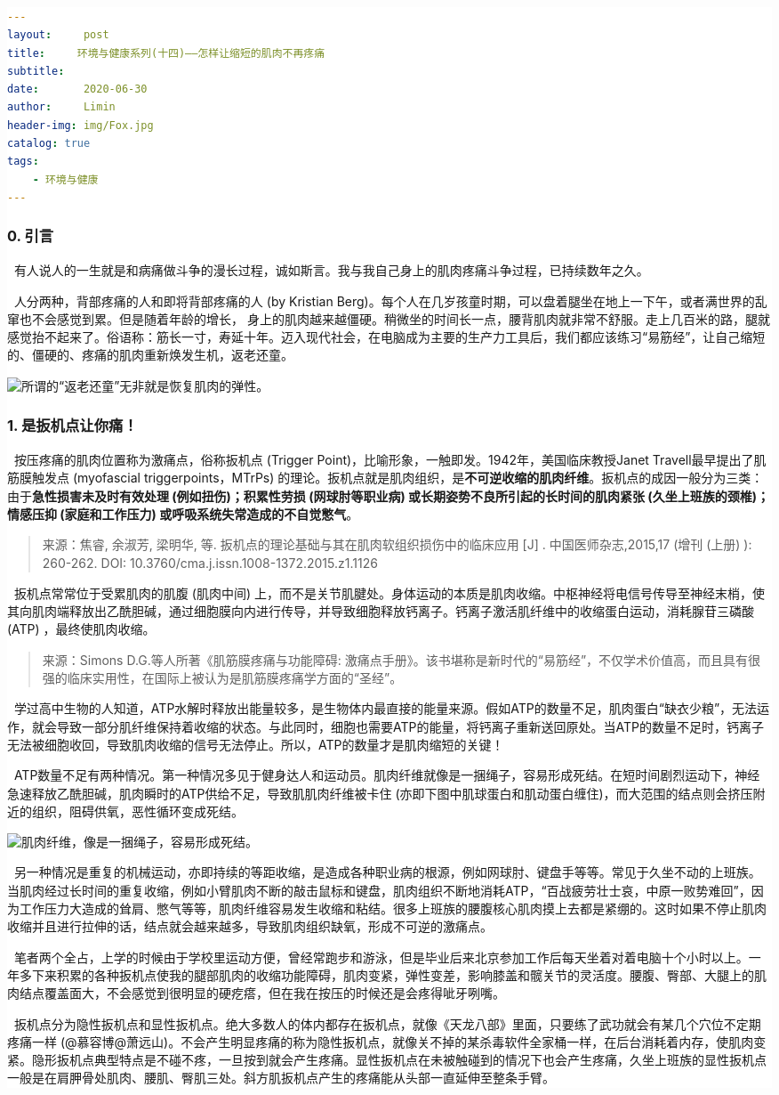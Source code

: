 ```yaml
---
layout:     post                  
title:     环境与健康系列(十四)——怎样让缩短的肌肉不再疼痛
subtitle: 
date:       2020-06-30
author:     Limin                    
header-img: img/Fox.jpg    
catalog: true                     
tags:                             
    - 环境与健康
---
```


### 0. 引言

&nbsp;  有人说人的一生就是和病痛做斗争的漫长过程，诚如斯言。我与我自己身上的肌肉疼痛斗争过程，已持续数年之久。

&nbsp;  人分两种，背部疼痛的人和即将背部疼痛的人 (by Kristian Berg)。每个人在几岁孩童时期，可以盘着腿坐在地上一下午，或者满世界的乱窜也不会感觉到累。但是随着年龄的增长， 身上的肌肉越来越僵硬。稍微坐的时间长一点，腰背肌肉就非常不舒服。走上几百米的路，腿就感觉抬不起来了。俗语称：筋长一寸，寿延十年。迈入现代社会，在电脑成为主要的生产力工具后，我们都应该练习“易筋经”，让自己缩短的、僵硬的、疼痛的肌肉重新焕发生机，返老还童。

![所谓的“返老还童”无非就是恢复肌肉的弹性。](https://upload-images.jianshu.io/upload_images/17085473-44482c0b7d0a34c7.jpg?imageMogr2/auto-orient/strip%7CimageView2/2/w/1240)

### 1. 是扳机点让你痛！

&nbsp; 按压疼痛的肌肉位置称为激痛点，俗称扳机点 (Trigger Point)，比喻形象，一触即发。1942年，美国临床教授Janet Travell最早提出了肌筋膜触发点 (myofascial triggerpoints，MTrPs) 的理论。扳机点就是肌肉组织，是**不可逆收缩的肌肉纤维**。扳机点的成因一般分为三类：由于**急性损害未及时有效处理 (例如扭伤)；积累性劳损 (网球肘等职业病) 或长期姿势不良所引起的长时间的肌肉紧张 (久坐上班族的颈椎)；情感压抑 (家庭和工作压力) 或呼吸系统失常造成的不自觉憋气**。

> 来源：焦睿, 余淑芳, 梁明华, 等.  扳机点的理论基础与其在肌肉软组织损伤中的临床应用 [J] . 中国医师杂志,2015,17 (增刊 (上册) ): 260-262. DOI: 10.3760/cma.j.issn.1008-1372.2015.z1.1126 

&nbsp;  扳机点常常位于受累肌肉的肌腹 (肌肉中间) 上，而不是关节肌腱处。身体运动的本质是肌肉收缩。中枢神经将电信号传导至神经末梢，使其向肌肉端释放出乙酰胆碱，通过细胞膜向内进行传导，并导致细胞释放钙离子。钙离子激活肌纤维中的收缩蛋白运动，消耗腺苷三磷酸 (ATP) ，最终使肌肉收缩。

> 来源：Simons D.G.等人所著《肌筋膜疼痛与功能障碍: 激痛点手册》。该书堪称是新时代的“易筋经”，不仅学术价值高，而且具有很强的临床实用性，在国际上被认为是肌筋膜疼痛学方面的“圣经”。

&nbsp;  学过高中生物的人知道，ATP水解时释放出能量较多，是生物体内最直接的能量来源。假如ATP的数量不足，肌肉蛋白“缺衣少粮”，无法运作，就会导致一部分肌纤维保持着收缩的状态。与此同时，细胞也需要ATP的能量，将钙离子重新送回原处。当ATP的数量不足时，钙离子无法被细胞收回，导致肌肉收缩的信号无法停止。所以，ATP的数量才是肌肉缩短的关键！

&nbsp; ATP数量不足有两种情况。第一种情况多见于健身达人和运动员。肌肉纤维就像是一捆绳子，容易形成死结。在短时间剧烈运动下，神经急速释放乙酰胆碱，肌肉瞬时的ATP供给不足，导致肌肌肉纤维被卡住 (亦即下图中肌球蛋白和肌动蛋白缠住)，而大范围的结点则会挤压附近的组织，阻碍供氧，恶性循环变成死结。

![肌肉纤维，像是一捆绳子，容易形成死结。](https://upload-images.jianshu.io/upload_images/17085473-902ab5ebf1eb8177.jpg?imageMogr2/auto-orient/strip%7CimageView2/2/w/1240)

&nbsp;  另一种情况是重复的机械运动，亦即持续的等距收缩，是造成各种职业病的根源，例如网球肘、键盘手等等。常见于久坐不动的上班族。当肌肉经过长时间的重复收缩，例如小臂肌肉不断的敲击鼠标和键盘，肌肉组织不断地消耗ATP，“百战疲劳壮士哀，中原一败势难回”，因为工作压力大造成的耸肩、憋气等等，肌肉纤维容易发生收缩和粘结。很多上班族的腰腹核心肌肉摸上去都是紧绷的。这时如果不停止肌肉收缩并且进行拉伸的话，结点就会越来越多，导致肌肉组织缺氧，形成不可逆的激痛点。

&nbsp;  笔者两个全占，上学的时候由于学校里运动方便，曾经常跑步和游泳，但是毕业后来北京参加工作后每天坐着对着电脑十个小时以上。一年多下来积累的各种扳机点使我的腿部肌肉的收缩功能障碍，肌肉变紧，弹性变差，影响膝盖和髋关节的灵活度。腰腹、臀部、大腿上的肌肉结点覆盖面大，不会感觉到很明显的硬疙瘩，但在我在按压的时候还是会疼得呲牙咧嘴。

&nbsp; 扳机点分为隐性扳机点和显性扳机点。绝大多数人的体内都存在扳机点，就像《天龙八部》里面，只要练了武功就会有某几个穴位不定期疼痛一样 (@慕容博@萧远山)。不会产生明显疼痛的称为隐性扳机点，就像关不掉的某杀毒软件全家桶一样，在后台消耗着内存，使肌肉变紧。隐形扳机点典型特点是不碰不疼，一旦按到就会产生疼痛。显性扳机点在未被触碰到的情况下也会产生疼痛，久坐上班族的显性扳机点一般是在肩胛骨处肌肉、腰肌、臀肌三处。斜方肌扳机点产生的疼痛能从头部一直延伸至整条手臂。
